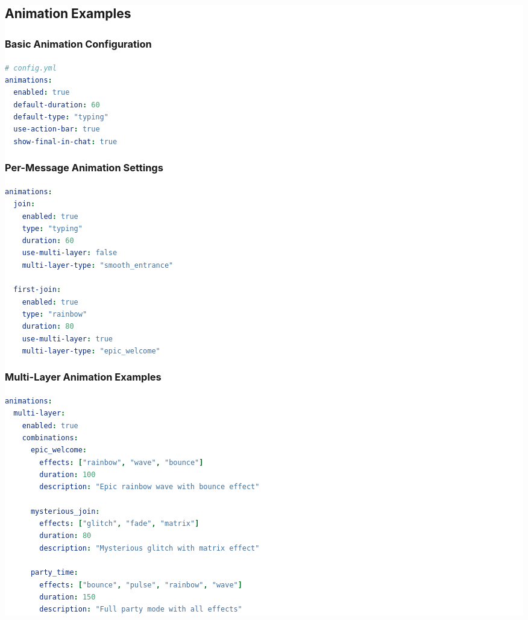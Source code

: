 ## Animation Examples

### Basic Animation Configuration
```yaml
# config.yml
animations:
  enabled: true
  default-duration: 60
  default-type: "typing"
  use-action-bar: true
  show-final-in-chat: true
```

### Per-Message Animation Settings
```yaml
animations:
  join:
    enabled: true
    type: "typing"
    duration: 60
    use-multi-layer: false
    multi-layer-type: "smooth_entrance"
  
  first-join:
    enabled: true
    type: "rainbow"
    duration: 80
    use-multi-layer: true
    multi-layer-type: "epic_welcome"
```

### Multi-Layer Animation Examples
```yaml
animations:
  multi-layer:
    enabled: true
    combinations:
      epic_welcome:
        effects: ["rainbow", "wave", "bounce"]
        duration: 100
        description: "Epic rainbow wave with bounce effect"
      
      mysterious_join:
        effects: ["glitch", "fade", "matrix"]
        duration: 80
        description: "Mysterious glitch with matrix effect"
      
      party_time:
        effects: ["bounce", "pulse", "rainbow", "wave"]
        duration: 150
        description: "Full party mode with all effects"
```
